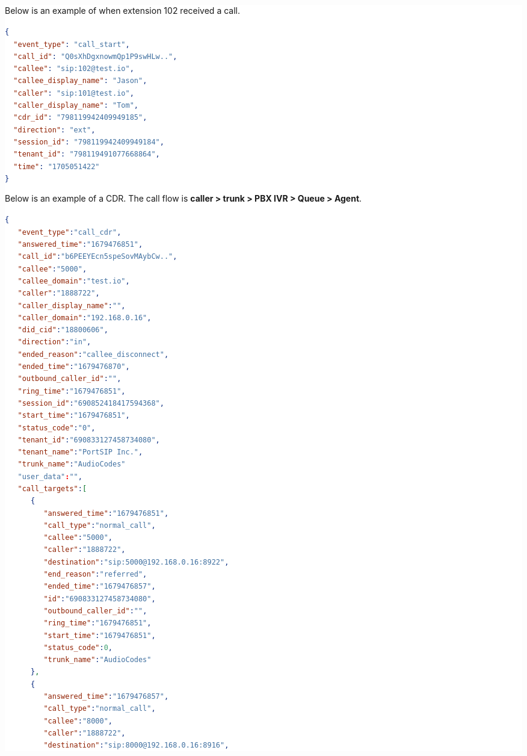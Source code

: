 Below is an example of when extension 102 received a call.

```json
{
  "event_type": "call_start",
  "call_id": "Q0sXhDgxnowmQp1P9swHLw..",
  "callee": "sip:102@test.io",
  "callee_display_name": "Jason",
  "caller": "sip:101@test.io",
  "caller_display_name": "Tom",
  "cdr_id": "798119942409949185",
  "direction": "ext",
  "session_id": "798119942409949184",
  "tenant_id": "798119491077668864",
  "time": "1705051422"
}
```

Below is an example of a CDR. The call flow is **caller > trunk > PBX IVR > Queue > Agent**.

```json
{
   "event_type":"call_cdr",
   "answered_time":"1679476851",
   "call_id":"b6PEEYEcn5speSovMAybCw..",
   "callee":"5000",
   "callee_domain":"test.io",
   "caller":"1888722",
   "caller_display_name":"",
   "caller_domain":"192.168.0.16",
   "did_cid":"18800606",
   "direction":"in",
   "ended_reason":"callee_disconnect",
   "ended_time":"1679476870",
   "outbound_caller_id":"",
   "ring_time":"1679476851",
   "session_id":"690852418417594368",
   "start_time":"1679476851",
   "status_code":"0",
   "tenant_id":"690833127458734080",
   "tenant_name":"PortSIP Inc.",
   "trunk_name":"AudioCodes"
   "user_data":"",
   "call_targets":[
      {
         "answered_time":"1679476851",
         "call_type":"normal_call",
         "callee":"5000",
         "caller":"1888722",
         "destination":"sip:5000@192.168.0.16:8922",
         "end_reason":"referred",
         "ended_time":"1679476857",
         "id":"690833127458734080",
         "outbound_caller_id":"",
         "ring_time":"1679476851",
         "start_time":"1679476851",
         "status_code":0,
         "trunk_name":"AudioCodes"
      },
      {
         "answered_time":"1679476857",
         "call_type":"normal_call",
         "callee":"8000",
         "caller":"1888722",
         "destination":"sip:8000@192.168.0.16:8916",
```